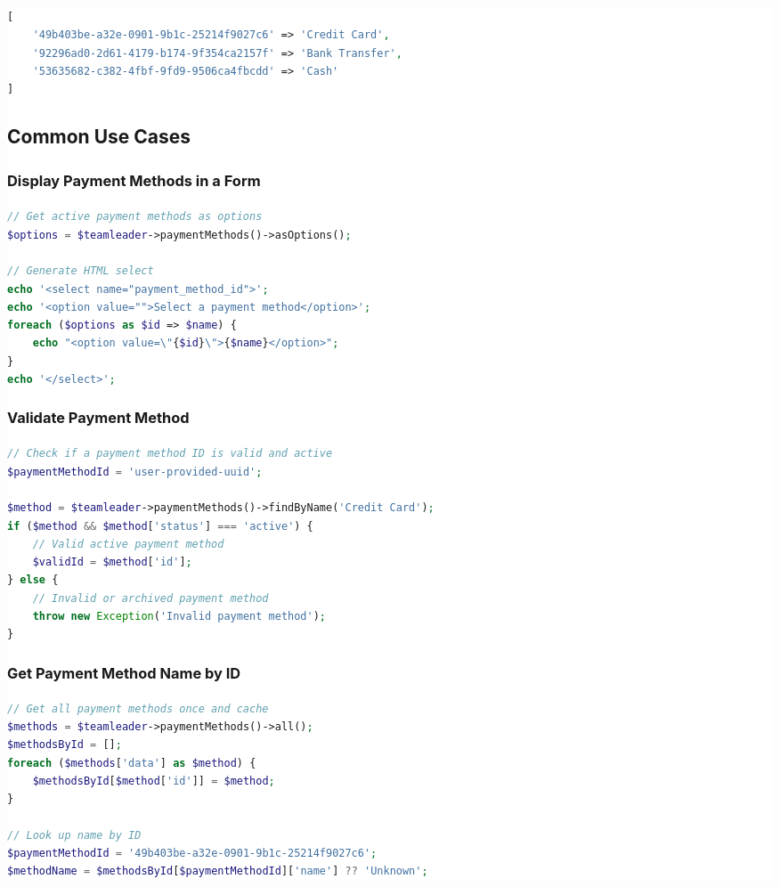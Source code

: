 ```php
[
    '49b403be-a32e-0901-9b1c-25214f9027c6' => 'Credit Card',
    '92296ad0-2d61-4179-b174-9f354ca2157f' => 'Bank Transfer',
    '53635682-c382-4fbf-9fd9-9506ca4fbcdd' => 'Cash'
]
```

## Common Use Cases

### Display Payment Methods in a Form

```php
// Get active payment methods as options
$options = $teamleader->paymentMethods()->asOptions();

// Generate HTML select
echo '<select name="payment_method_id">';
echo '<option value="">Select a payment method</option>';
foreach ($options as $id => $name) {
    echo "<option value=\"{$id}\">{$name}</option>";
}
echo '</select>';
```

### Validate Payment Method

```php
// Check if a payment method ID is valid and active
$paymentMethodId = 'user-provided-uuid';

$method = $teamleader->paymentMethods()->findByName('Credit Card');
if ($method && $method['status'] === 'active') {
    // Valid active payment method
    $validId = $method['id'];
} else {
    // Invalid or archived payment method
    throw new Exception('Invalid payment method');
}
```

### Get Payment Method Name by ID

```php
// Get all payment methods once and cache
$methods = $teamleader->paymentMethods()->all();
$methodsById = [];
foreach ($methods['data'] as $method) {
    $methodsById[$method['id']] = $method;
}

// Look up name by ID
$paymentMethodId = '49b403be-a32e-0901-9b1c-25214f9027c6';
$methodName = $methodsById[$paymentMethodId]['name'] ?? 'Unknown';
```
